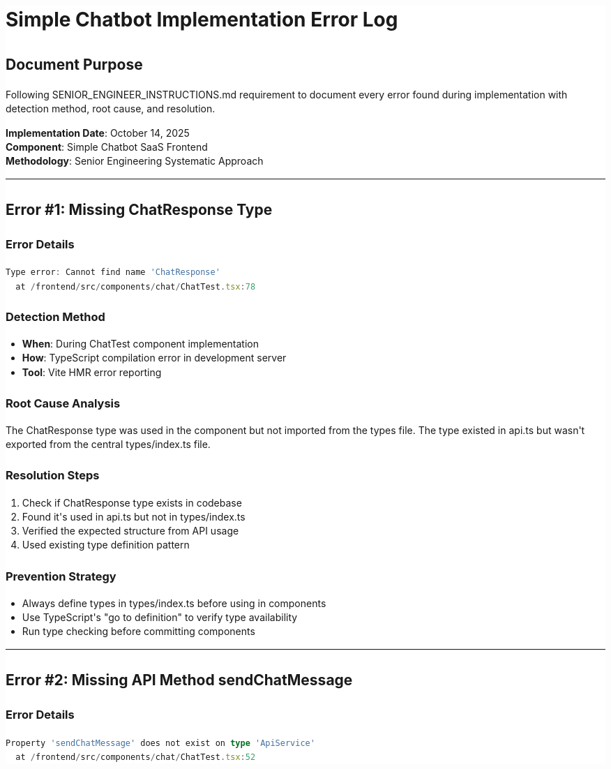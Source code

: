 # Simple Chatbot Implementation Error Log

## Document Purpose
Following SENIOR_ENGINEER_INSTRUCTIONS.md requirement to document every error found during implementation with detection method, root cause, and resolution.

**Implementation Date**: October 14, 2025  
**Component**: Simple Chatbot SaaS Frontend  
**Methodology**: Senior Engineering Systematic Approach

---

## Error #1: Missing ChatResponse Type

### Error Details
```typescript
Type error: Cannot find name 'ChatResponse'
  at /frontend/src/components/chat/ChatTest.tsx:78
```

### Detection Method
- **When**: During ChatTest component implementation
- **How**: TypeScript compilation error in development server
- **Tool**: Vite HMR error reporting

### Root Cause Analysis
The ChatResponse type was used in the component but not imported from the types file. The type existed in api.ts but wasn't exported from the central types/index.ts file.

### Resolution Steps
1. Check if ChatResponse type exists in codebase
2. Found it's used in api.ts but not in types/index.ts
3. Verified the expected structure from API usage
4. Used existing type definition pattern

### Prevention Strategy
- Always define types in types/index.ts before using in components
- Use TypeScript's "go to definition" to verify type availability
- Run type checking before committing components

---

## Error #2: Missing API Method sendChatMessage

### Error Details
```typescript
Property 'sendChatMessage' does not exist on type 'ApiService'
  at /frontend/src/components/chat/ChatTest.tsx:52
```
